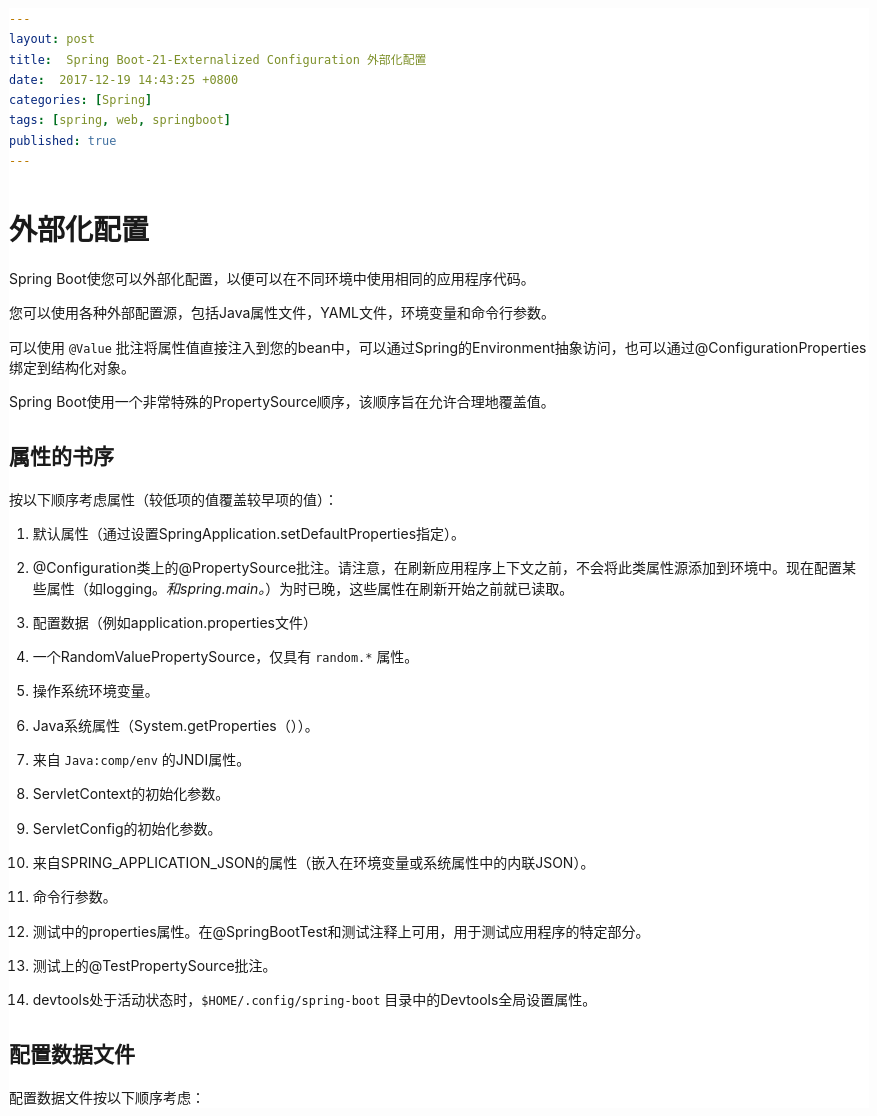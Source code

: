 ```yaml
---
layout: post
title:  Spring Boot-21-Externalized Configuration 外部化配置
date:  2017-12-19 14:43:25 +0800
categories: [Spring]
tags: [spring, web, springboot]
published: true
---
```


# 外部化配置

Spring Boot使您可以外部化配置，以便可以在不同环境中使用相同的应用程序代码。 

您可以使用各种外部配置源，包括Java属性文件，YAML文件，环境变量和命令行参数。

可以使用 `@Value` 批注将属性值直接注入到您的bean中，可以通过Spring的Environment抽象访问，也可以通过@ConfigurationProperties绑定到结构化对象。

Spring Boot使用一个非常特殊的PropertySource顺序，该顺序旨在允许合理地覆盖值。 

## 属性的书序

按以下顺序考虑属性（较低项的值覆盖较早项的值）：

1. 默认属性（通过设置SpringApplication.setDefaultProperties指定）。

2. @Configuration类上的@PropertySource批注。请注意，在刷新应用程序上下文之前，不会将此类属性源添加到环境中。现在配置某些属性（如logging。*和spring.main。*）为时已晚，这些属性在刷新开始之前就已读取。

3. 配置数据（例如application.properties文件）

4. 一个RandomValuePropertySource，仅具有 `random.*` 属性。

5. 操作系统环境变量。

6. Java系统属性（System.getProperties（））。

7. 来自 `Java:comp/env` 的JNDI属性。

8. ServletContext的初始化参数。

9. ServletConfig的初始化参数。

10. 来自SPRING_APPLICATION_JSON的属性（嵌入在环境变量或系统属性中的内联JSON）。

11. 命令行参数。

12. 测试中的properties属性。在@SpringBootTest和测试注释上可用，用于测试应用程序的特定部分。

13. 测试上的@TestPropertySource批注。

14. devtools处于活动状态时，`$HOME/.config/spring-boot` 目录中的Devtools全局设置属性。

## 配置数据文件

配置数据文件按以下顺序考虑：
